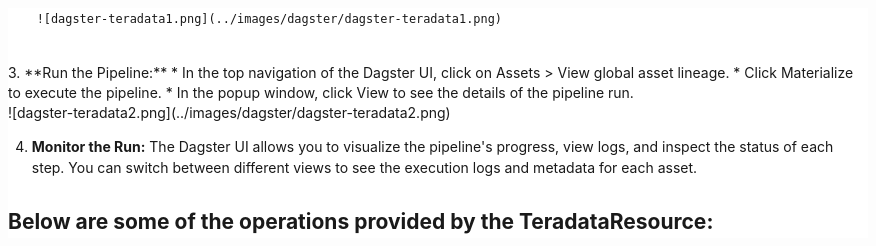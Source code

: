         ![dagster-teradata1.png](../images/dagster/dagster-teradata1.png)
<br />
3.	**Run the Pipeline:**
* In the top navigation of the Dagster UI, click on Assets > View global asset lineage.
* Click Materialize to execute the pipeline.
* In the popup window, click View to see the details of the pipeline run.
<br />
        ![dagster-teradata2.png](../images/dagster/dagster-teradata2.png)
<br />

4.	**Monitor the Run:** The Dagster UI allows you to visualize the pipeline's progress, view logs, and inspect the status of each step. You can switch between different views to see the execution logs and metadata for each asset.

## Below are some of the operations provided by the TeradataResource:
